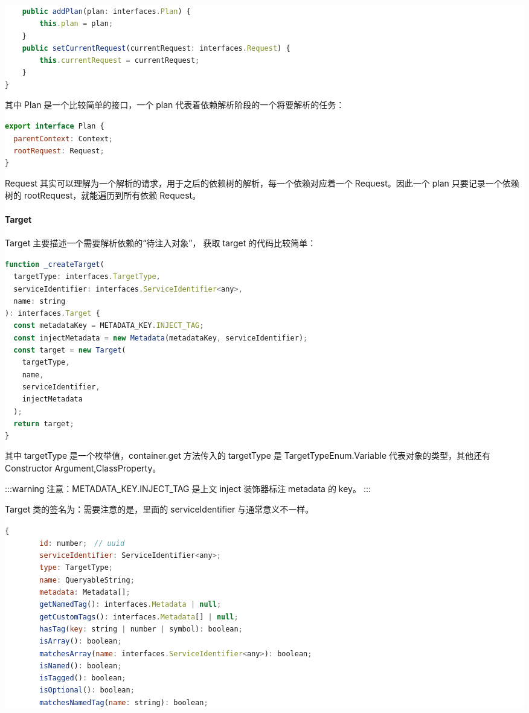 ```javascript
    public addPlan(plan: interfaces.Plan) {
        this.plan = plan;
    }
    public setCurrentRequest(currentRequest: interfaces.Request) {
        this.currentRequest = currentRequest;
    }
}
```

其中 Plan 是一个比较简单的接口，一个 plan 代表着依赖解析阶段的一个将要解析的任务：

```javascript
export interface Plan {
  parentContext: Context;
  rootRequest: Request;
}
```

Request 其实可以理解为一个解析的请求，用于之后的依赖树的解析，每一个依赖对应着一个 Request。因此一个 plan 只要记录一个依赖树的 rootRequest，就能遍历到所有依赖 Request。

#### Target

Target 主要描述一个需要解析依赖的“待注入对象”， 获取 target 的代码比较简单：

```javascript
function _createTarget(
  targetType: interfaces.TargetType,
  serviceIdentifier: interfaces.ServiceIdentifier<any>,
  name: string
): interfaces.Target {
  const metadataKey = METADATA_KEY.INJECT_TAG;
  const injectMetadata = new Metadata(metadataKey, serviceIdentifier);
  const target = new Target(
    targetType,
    name,
    serviceIdentifier,
    injectMetadata
  );
  return target;
}
```

其中 targetType 是一个枚举值，container.get 方法传入的 targetType 是 TargetTypeEnum.Variable 代表对象的类型，其他还有 Constructor Argument,ClassProperty。

:::warning
注意：METADATA_KEY.INJECT_TAG 是上文 inject 装饰器标注 metadata 的 key。
:::

Target 类的签名为：需要注意的是，里面的 serviceIdentifier 与通常意义不一样。

```javascript
{
        id: number;　// uuid
        serviceIdentifier: ServiceIdentifier<any>;
        type: TargetType;
        name: QueryableString;
        metadata: Metadata[];
        getNamedTag(): interfaces.Metadata | null;
        getCustomTags(): interfaces.Metadata[] | null;
        hasTag(key: string | number | symbol): boolean;
        isArray(): boolean;
        matchesArray(name: interfaces.ServiceIdentifier<any>): boolean;
        isNamed(): boolean;
        isTagged(): boolean;
        isOptional(): boolean;
        matchesNamedTag(name: string): boolean;
```